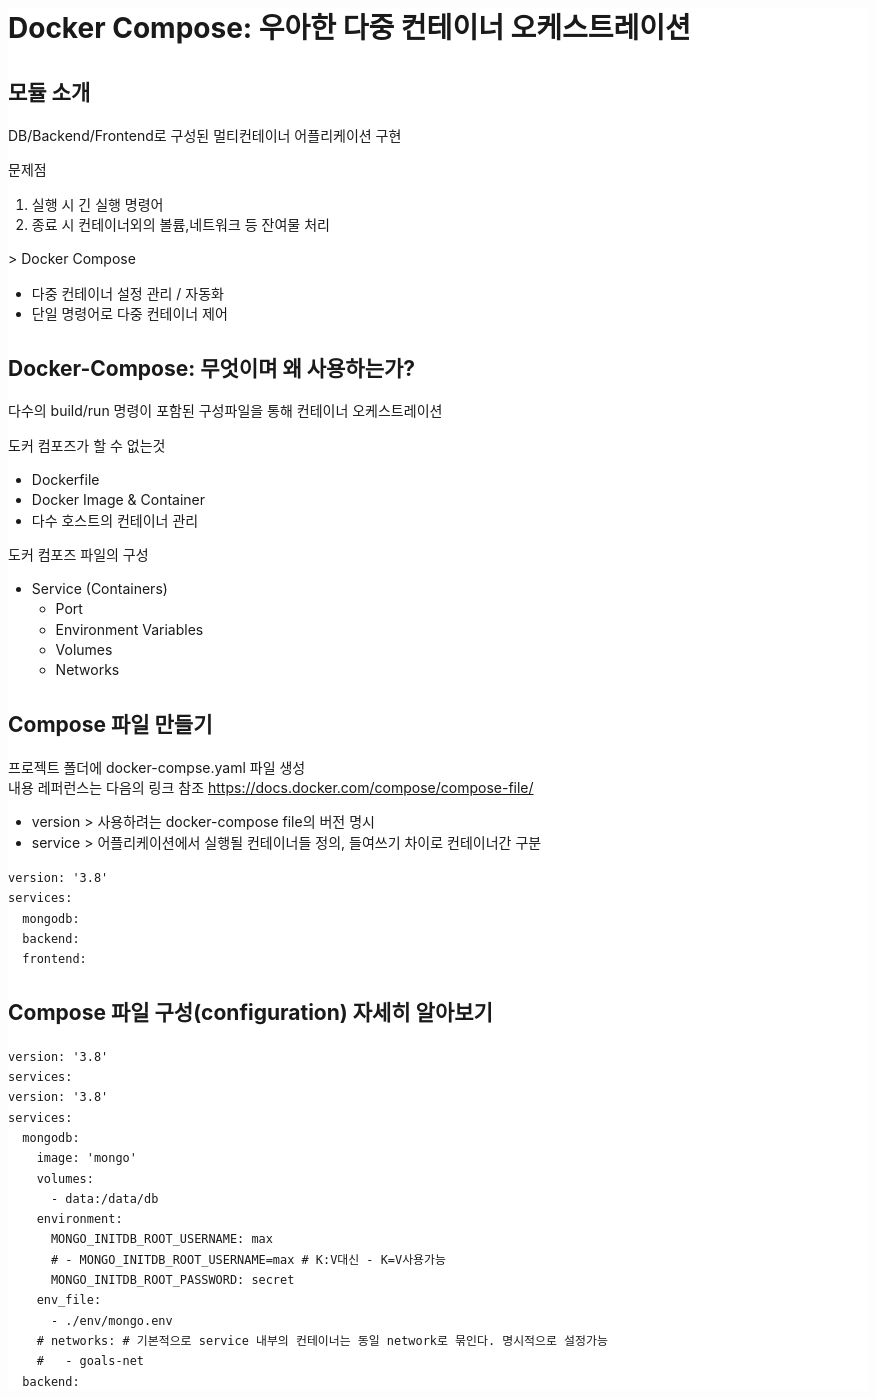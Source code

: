 # Docker Compose: 우아한 다중 컨테이너 오케스트레이션

## 모듈 소개
DB/Backend/Frontend로 구성된 멀티컨테이너 어플리케이션 구현

문제점
1. 실행 시 긴 실행 명령어
2. 종료 시 컨테이너외의 볼륨,네트워크 등 잔여물 처리

\> Docker Compose 
- 다중 컨테이너 설정 관리 / 자동화
- 단일 명령어로 다중 컨테이너 제어

## Docker-Compose: 무엇이며 왜 사용하는가?
다수의 build/run 명령이 포함된 구성파일을 통해 컨테이너 오케스트레이션

도커 컴포즈가 할 수 없는것
- Dockerfile 
- Docker Image & Container
- 다수 호스트의 컨테이너 관리

도커 컴포즈 파일의 구성
- Service (Containers)
    - Port
    - Environment Variables
    - Volumes
    - Networks

## Compose 파일 만들기
프로젝트 폴더에 docker-compse.yaml 파일 생성    
내용 레퍼런스는 다음의 링크 참조 https://docs.docker.com/compose/compose-file/

- version > 사용하려는 docker-compose file의 버전 명시
- service > 어플리케이션에서 실행될 컨테이너들 정의, 들여쓰기 차이로 컨테이너간 구분

```docker-compose
version: '3.8'
services: 
  mongodb:
  backend:
  frontend:
```

## Compose 파일 구성(configuration) 자세히 알아보기


```docker-compose
version: '3.8'
services: 
version: '3.8'
services: 
  mongodb:
    image: 'mongo'
    volumes: 
      - data:/data/db
    environment: 
      MONGO_INITDB_ROOT_USERNAME: max
      # - MONGO_INITDB_ROOT_USERNAME=max # K:V대신 - K=V사용가능
      MONGO_INITDB_ROOT_PASSWORD: secret
    env_file: 
      - ./env/mongo.env
    # networks: # 기본적으로 service 내부의 컨테이너는 동일 network로 묶인다. 명시적으로 설정가능
    #   - goals-net 
  backend:
```